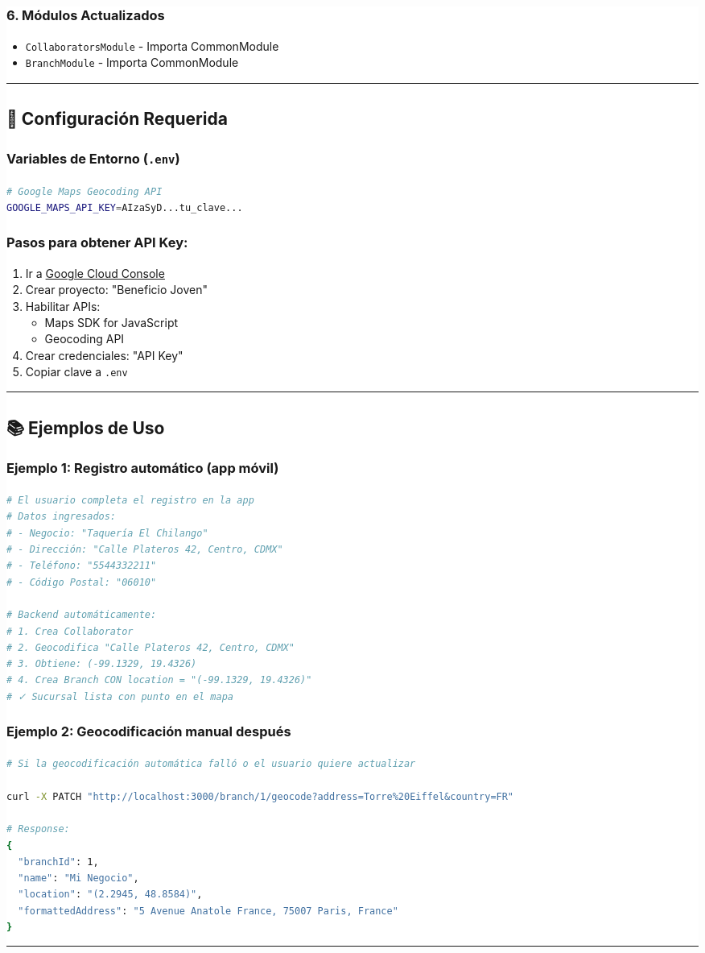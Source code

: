### 6. **Módulos Actualizados**
- `CollaboratorsModule` - Importa CommonModule
- `BranchModule` - Importa CommonModule

---

## 🔑 Configuración Requerida

### Variables de Entorno (`.env`)

```bash
# Google Maps Geocoding API
GOOGLE_MAPS_API_KEY=AIzaSyD...tu_clave...
```

### Pasos para obtener API Key:
1. Ir a [Google Cloud Console](https://console.cloud.google.com/)
2. Crear proyecto: "Beneficio Joven"
3. Habilitar APIs:
   - Maps SDK for JavaScript
   - Geocoding API
4. Crear credenciales: "API Key"
5. Copiar clave a `.env`

---

## 📚 Ejemplos de Uso

### Ejemplo 1: Registro automático (app móvil)
```bash
# El usuario completa el registro en la app
# Datos ingresados:
# - Negocio: "Taquería El Chilango"
# - Dirección: "Calle Plateros 42, Centro, CDMX"
# - Teléfono: "5544332211"
# - Código Postal: "06010"

# Backend automáticamente:
# 1. Crea Collaborator
# 2. Geocodifica "Calle Plateros 42, Centro, CDMX"
# 3. Obtiene: (-99.1329, 19.4326)
# 4. Crea Branch CON location = "(-99.1329, 19.4326)"
# ✓ Sucursal lista con punto en el mapa
```

### Ejemplo 2: Geocodificación manual después
```bash
# Si la geocodificación automática falló o el usuario quiere actualizar

curl -X PATCH "http://localhost:3000/branch/1/geocode?address=Torre%20Eiffel&country=FR"

# Response:
{
  "branchId": 1,
  "name": "Mi Negocio",
  "location": "(2.2945, 48.8584)",
  "formattedAddress": "5 Avenue Anatole France, 75007 Paris, France"
}
```

---